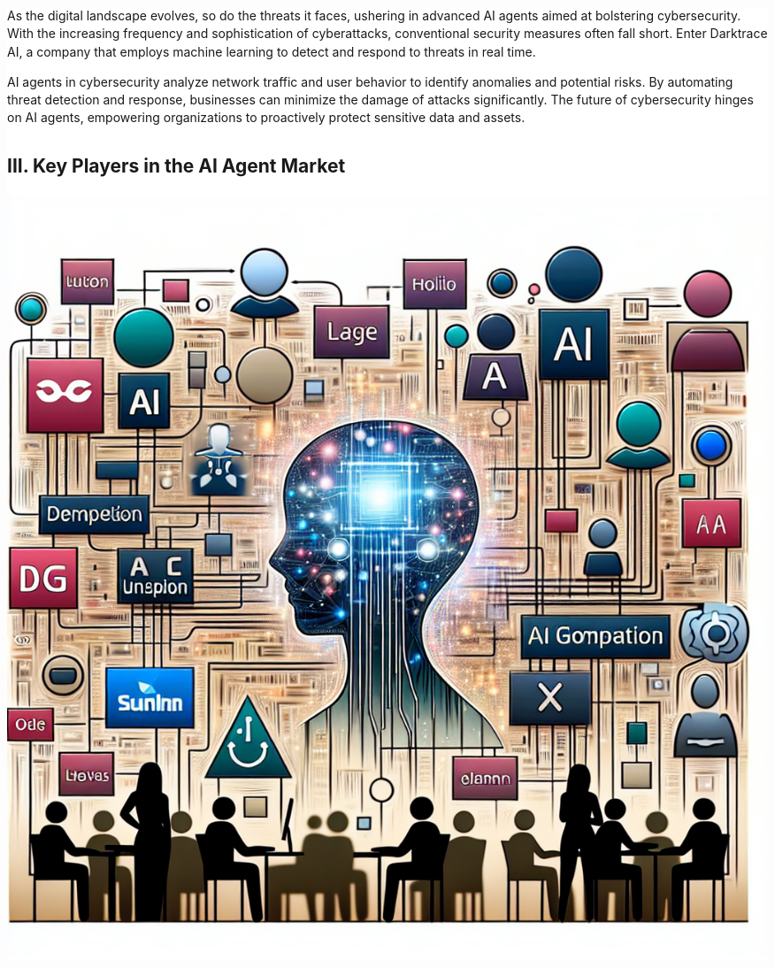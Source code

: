 As the digital landscape evolves, so do the threats it faces, ushering in advanced AI agents aimed at bolstering cybersecurity. With the increasing frequency and sophistication of cyberattacks, conventional security measures often fall short. Enter Darktrace AI, a company that employs machine learning to detect and respond to threats in real time.

AI agents in cybersecurity analyze network traffic and user behavior to identify anomalies and potential risks. By automating threat detection and response, businesses can minimize the damage of attacks significantly. The future of cybersecurity hinges on AI agents, empowering organizations to proactively protect sensitive data and assets.

## III. Key Players in the AI Agent Market

![Key Players in AI Market](this_section_highlights_the_competition.png)
